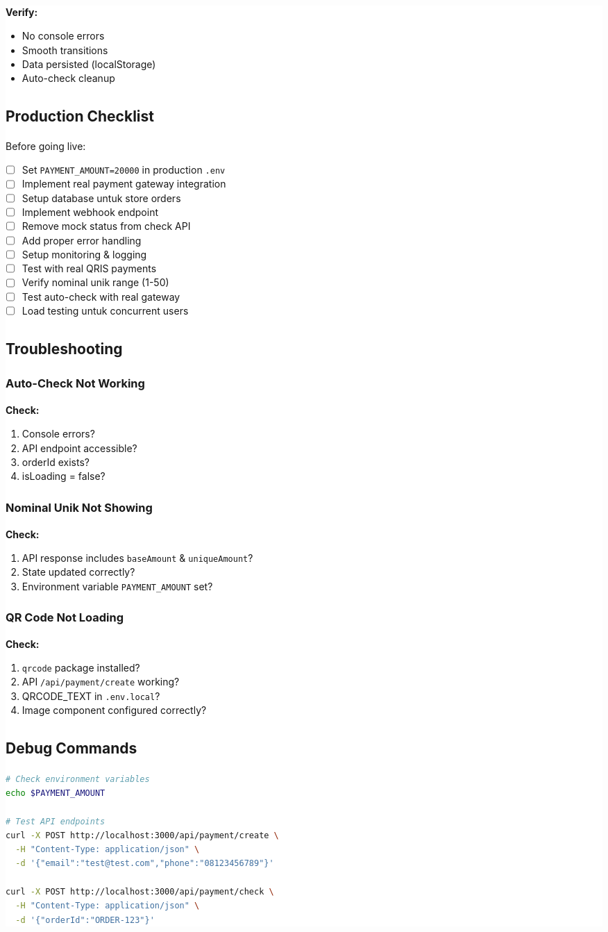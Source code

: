 **Verify:**
- No console errors
- Smooth transitions
- Data persisted (localStorage)
- Auto-check cleanup

## Production Checklist

Before going live:

- [ ] Set `PAYMENT_AMOUNT=20000` in production `.env`
- [ ] Implement real payment gateway integration
- [ ] Setup database untuk store orders
- [ ] Implement webhook endpoint
- [ ] Remove mock status from check API
- [ ] Add proper error handling
- [ ] Setup monitoring & logging
- [ ] Test with real QRIS payments
- [ ] Verify nominal unik range (1-50)
- [ ] Test auto-check with real gateway
- [ ] Load testing untuk concurrent users

## Troubleshooting

### Auto-Check Not Working

**Check:**
1. Console errors?
2. API endpoint accessible?
3. orderId exists?
4. isLoading = false?

### Nominal Unik Not Showing

**Check:**
1. API response includes `baseAmount` & `uniqueAmount`?
2. State updated correctly?
3. Environment variable `PAYMENT_AMOUNT` set?

### QR Code Not Loading

**Check:**
1. `qrcode` package installed?
2. API `/api/payment/create` working?
3. QRCODE_TEXT in `.env.local`?
4. Image component configured correctly?

## Debug Commands

```bash
# Check environment variables
echo $PAYMENT_AMOUNT

# Test API endpoints
curl -X POST http://localhost:3000/api/payment/create \
  -H "Content-Type: application/json" \
  -d '{"email":"test@test.com","phone":"08123456789"}'

curl -X POST http://localhost:3000/api/payment/check \
  -H "Content-Type: application/json" \
  -d '{"orderId":"ORDER-123"}'
```
